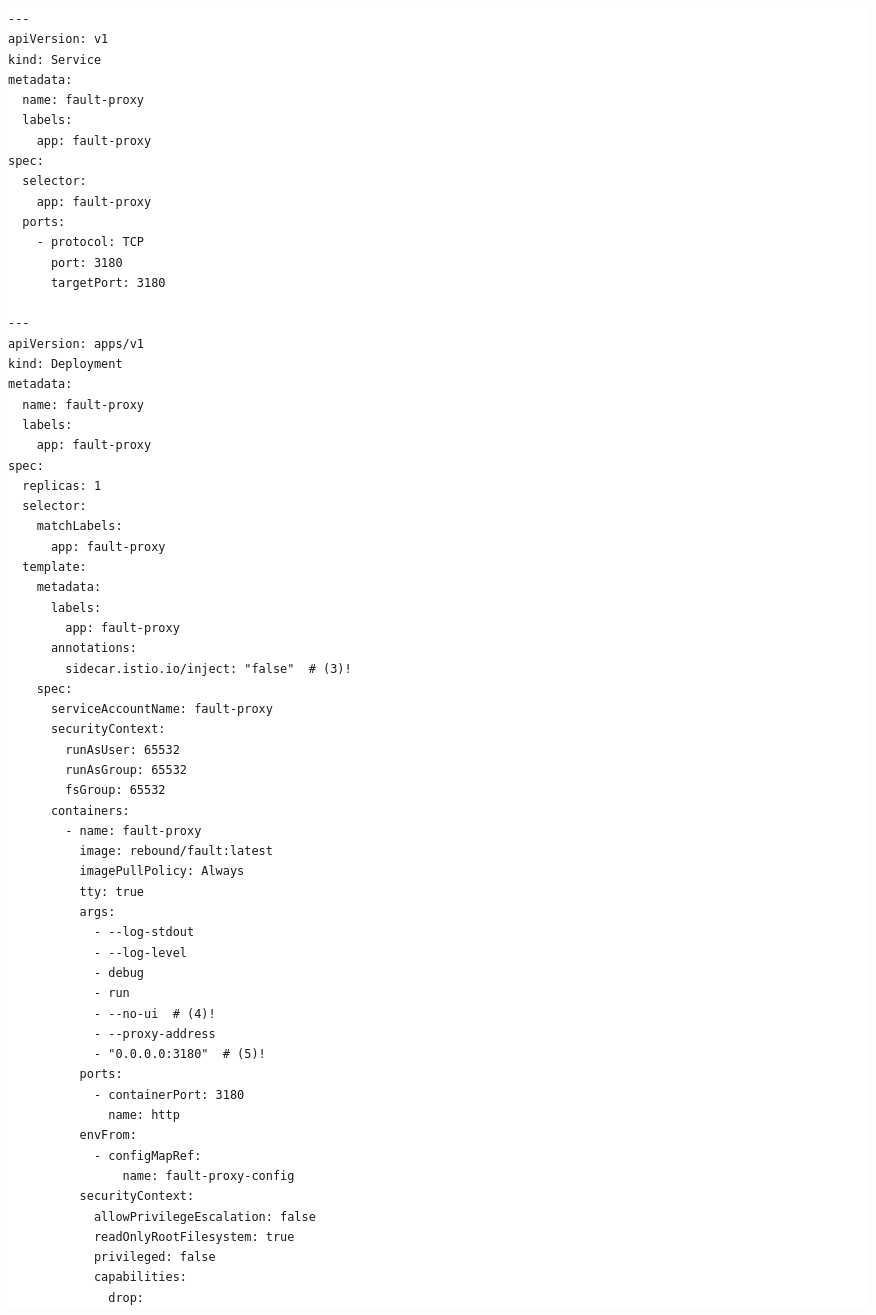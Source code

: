     ---
    apiVersion: v1
    kind: Service
    metadata:
      name: fault-proxy
      labels:
        app: fault-proxy
    spec:
      selector:
        app: fault-proxy
      ports:
        - protocol: TCP
          port: 3180
          targetPort: 3180

    ---
    apiVersion: apps/v1
    kind: Deployment
    metadata:
      name: fault-proxy
      labels:
        app: fault-proxy
    spec:
      replicas: 1
      selector:
        matchLabels:
          app: fault-proxy
      template:
        metadata:
          labels:
            app: fault-proxy
          annotations:
            sidecar.istio.io/inject: "false"  # (3)!
        spec:
          serviceAccountName: fault-proxy
          securityContext:
            runAsUser: 65532
            runAsGroup: 65532
            fsGroup: 65532
          containers:
            - name: fault-proxy
              image: rebound/fault:latest
              imagePullPolicy: Always
              tty: true
              args:
                - --log-stdout
                - --log-level
                - debug
                - run
                - --no-ui  # (4)!
                - --proxy-address
                - "0.0.0.0:3180"  # (5)!
              ports:
                - containerPort: 3180
                  name: http
              envFrom:
                - configMapRef:
                    name: fault-proxy-config
              securityContext:
                allowPrivilegeEscalation: false
                readOnlyRootFilesystem: true
                privileged: false
                capabilities:
                  drop: